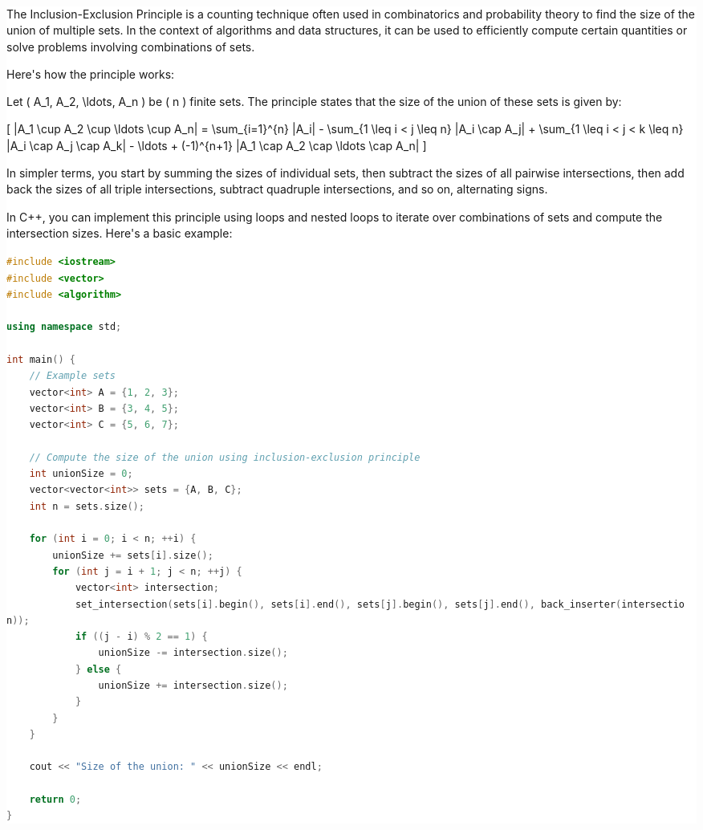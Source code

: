 The Inclusion-Exclusion Principle is a counting technique often used in combinatorics and probability theory to find the size of the union of multiple sets. In the context of algorithms and data structures, it can be used to efficiently compute certain quantities or solve problems involving combinations of sets.

Here's how the principle works:

Let \( A_1, A_2, \ldots, A_n \) be \( n \) finite sets. The principle states that the size of the union of these sets is given by:

\[ |A_1 \cup A_2 \cup \ldots \cup A_n| = \sum_{i=1}^{n} |A_i| - \sum_{1 \leq i < j \leq n} |A_i \cap A_j| + \sum_{1 \leq i < j < k \leq n} |A_i \cap A_j \cap A_k| - \ldots + (-1)^{n+1} |A_1 \cap A_2 \cap \ldots \cap A_n| \]

In simpler terms, you start by summing the sizes of individual sets, then subtract the sizes of all pairwise intersections, then add back the sizes of all triple intersections, subtract quadruple intersections, and so on, alternating signs.

In C++, you can implement this principle using loops and nested loops to iterate over combinations of sets and compute the intersection sizes. Here's a basic example:

```cpp
#include <iostream>
#include <vector>
#include <algorithm>

using namespace std;

int main() {
    // Example sets
    vector<int> A = {1, 2, 3};
    vector<int> B = {3, 4, 5};
    vector<int> C = {5, 6, 7};

    // Compute the size of the union using inclusion-exclusion principle
    int unionSize = 0;
    vector<vector<int>> sets = {A, B, C};
    int n = sets.size();

    for (int i = 0; i < n; ++i) {
        unionSize += sets[i].size();
        for (int j = i + 1; j < n; ++j) {
            vector<int> intersection;
            set_intersection(sets[i].begin(), sets[i].end(), sets[j].begin(), sets[j].end(), back_inserter(intersection));
            if ((j - i) % 2 == 1) {
                unionSize -= intersection.size();
            } else {
                unionSize += intersection.size();
            }
        }
    }

    cout << "Size of the union: " << unionSize << endl;

    return 0;
}
```
